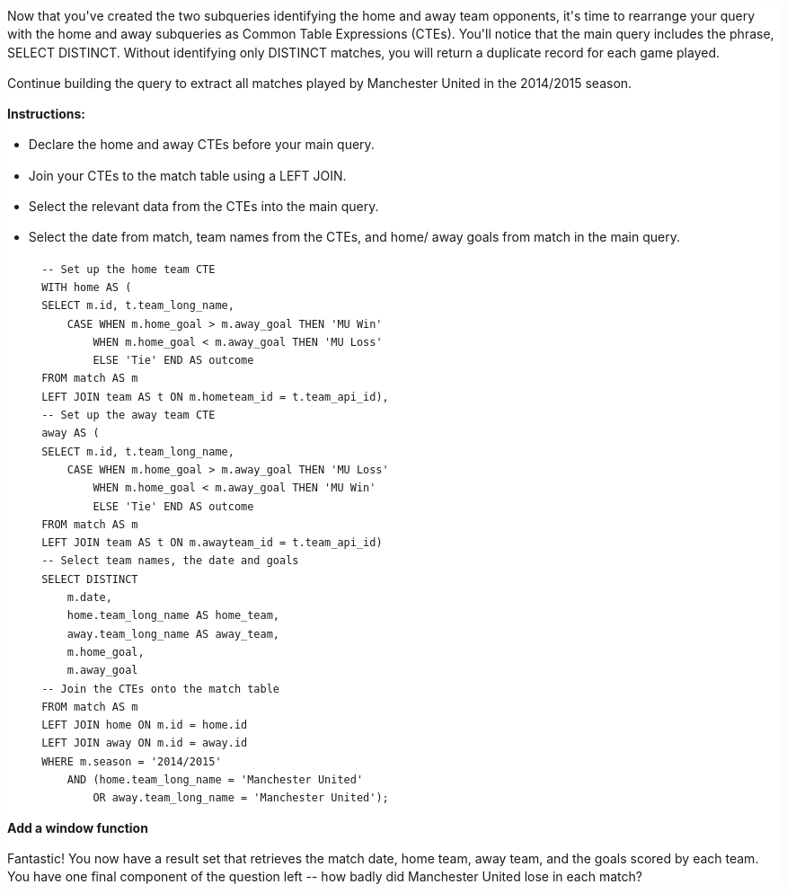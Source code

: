 Now that you've created the two subqueries identifying the home and away team opponents, it's time to rearrange your query with the home and away subqueries as Common Table Expressions (CTEs). You'll notice that the main query includes the phrase, SELECT DISTINCT. Without identifying only DISTINCT matches, you will return a duplicate record for each game played.

Continue building the query to extract all matches played by Manchester United in the 2014/2015 season.

**Instructions:**

- Declare the home and away CTEs before your main query.

- Join your CTEs to the match table using a LEFT JOIN.

- Select the relevant data from the CTEs into the main query.

- Select the date from match, team names from the CTEs, and home/ away goals from match in the main query.

        -- Set up the home team CTE
        WITH home AS (
        SELECT m.id, t.team_long_name,
            CASE WHEN m.home_goal > m.away_goal THEN 'MU Win'
                WHEN m.home_goal < m.away_goal THEN 'MU Loss' 
                ELSE 'Tie' END AS outcome
        FROM match AS m
        LEFT JOIN team AS t ON m.hometeam_id = t.team_api_id),
        -- Set up the away team CTE
        away AS (
        SELECT m.id, t.team_long_name,
            CASE WHEN m.home_goal > m.away_goal THEN 'MU Loss'
                WHEN m.home_goal < m.away_goal THEN 'MU Win' 
                ELSE 'Tie' END AS outcome
        FROM match AS m
        LEFT JOIN team AS t ON m.awayteam_id = t.team_api_id)
        -- Select team names, the date and goals
        SELECT DISTINCT
            m.date,
            home.team_long_name AS home_team,
            away.team_long_name AS away_team,
            m.home_goal,
            m.away_goal
        -- Join the CTEs onto the match table
        FROM match AS m
        LEFT JOIN home ON m.id = home.id
        LEFT JOIN away ON m.id = away.id
        WHERE m.season = '2014/2015'
            AND (home.team_long_name = 'Manchester United' 
                OR away.team_long_name = 'Manchester United');

**Add a window function**

Fantastic! You now have a result set that retrieves the match date, home team, away team, and the goals scored by each team. You have one final component of the question left -- how badly did Manchester United lose in each match?
